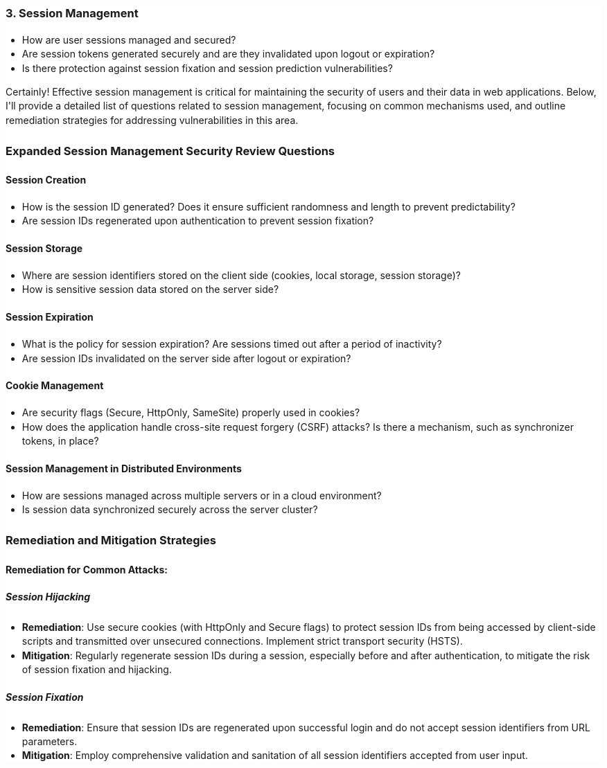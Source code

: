 
### 3. Session Management
- How are user sessions managed and secured?
- Are session tokens generated securely and are they invalidated upon logout or expiration?
- Is there protection against session fixation and session prediction vulnerabilities?

Certainly! Effective session management is critical for maintaining the security of users and their data in web applications. Below, I'll provide a detailed list of questions related to session management, focusing on common mechanisms used, and outline remediation strategies for addressing vulnerabilities in this area.

### Expanded Session Management Security Review Questions

#### Session Creation
- How is the session ID generated? Does it ensure sufficient randomness and length to prevent predictability?
- Are session IDs regenerated upon authentication to prevent session fixation?

#### Session Storage
- Where are session identifiers stored on the client side (cookies, local storage, session storage)?
- How is sensitive session data stored on the server side?

#### Session Expiration
- What is the policy for session expiration? Are sessions timed out after a period of inactivity?
- Are session IDs invalidated on the server side after logout or expiration?

#### Cookie Management
- Are security flags (Secure, HttpOnly, SameSite) properly used in cookies?
- How does the application handle cross-site request forgery (CSRF) attacks? Is there a mechanism, such as synchronizer tokens, in place?

#### Session Management in Distributed Environments
- How are sessions managed across multiple servers or in a cloud environment?
- Is session data synchronized securely across the server cluster?

### Remediation and Mitigation Strategies

#### Remediation for Common Attacks:

##### Session Hijacking
- **Remediation**: Use secure cookies (with HttpOnly and Secure flags) to protect session IDs from being accessed by client-side scripts and transmitted over unsecured connections. Implement strict transport security (HSTS).
- **Mitigation**: Regularly regenerate session IDs during a session, especially before and after authentication, to mitigate the risk of session fixation and hijacking.

##### Session Fixation
- **Remediation**: Ensure that session IDs are regenerated upon successful login and do not accept session identifiers from URL parameters.
- **Mitigation**: Employ comprehensive validation and sanitation of all session identifiers accepted from user input.
